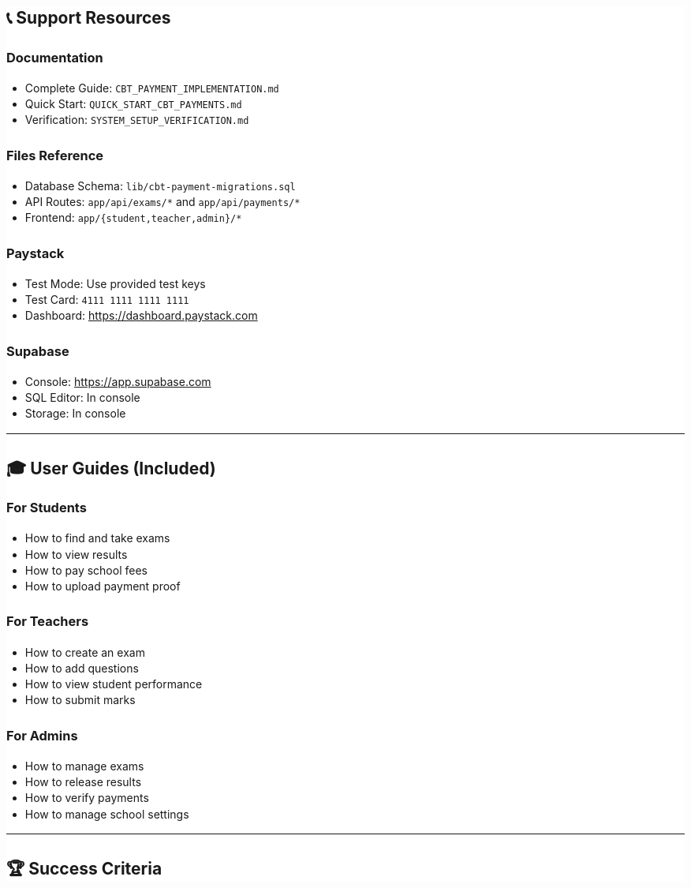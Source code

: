 ## 📞 Support Resources

### Documentation
- Complete Guide: `CBT_PAYMENT_IMPLEMENTATION.md`
- Quick Start: `QUICK_START_CBT_PAYMENTS.md`
- Verification: `SYSTEM_SETUP_VERIFICATION.md`

### Files Reference
- Database Schema: `lib/cbt-payment-migrations.sql`
- API Routes: `app/api/exams/*` and `app/api/payments/*`
- Frontend: `app/{student,teacher,admin}/*`

### Paystack
- Test Mode: Use provided test keys
- Test Card: `4111 1111 1111 1111`
- Dashboard: https://dashboard.paystack.com

### Supabase
- Console: https://app.supabase.com
- SQL Editor: In console
- Storage: In console

---

## 🎓 User Guides (Included)

### For Students
- How to find and take exams
- How to view results
- How to pay school fees
- How to upload payment proof

### For Teachers
- How to create an exam
- How to add questions
- How to view student performance
- How to submit marks

### For Admins
- How to manage exams
- How to release results
- How to verify payments
- How to manage school settings

---

## 🏆 Success Criteria
